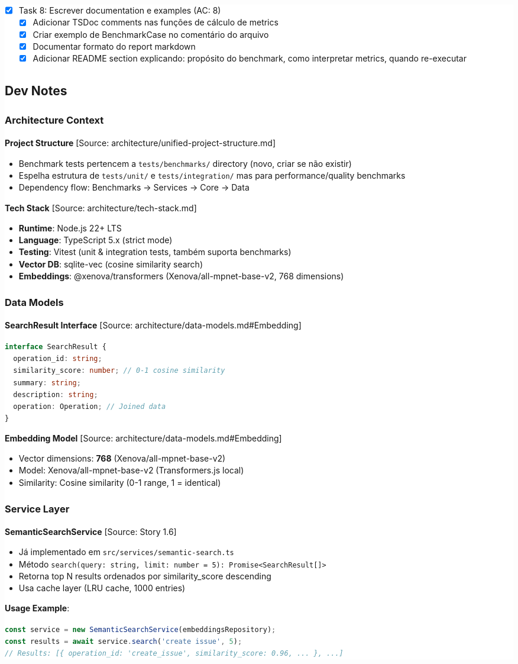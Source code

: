 - [x] Task 8: Escrever documentation e examples (AC: 8)
  - [x] Adicionar TSDoc comments nas funções de cálculo de metrics
  - [x] Criar exemplo de BenchmarkCase no comentário do arquivo
  - [x] Documentar formato do report markdown
  - [x] Adicionar README section explicando: propósito do benchmark, como interpretar metrics, quando re-executar

## Dev Notes

### Architecture Context

**Project Structure** [Source: architecture/unified-project-structure.md]
- Benchmark tests pertencem a `tests/benchmarks/` directory (novo, criar se não existir)
- Espelha estrutura de `tests/unit/` e `tests/integration/` mas para performance/quality benchmarks
- Dependency flow: Benchmarks → Services → Core → Data

**Tech Stack** [Source: architecture/tech-stack.md]
- **Runtime**: Node.js 22+ LTS
- **Language**: TypeScript 5.x (strict mode)
- **Testing**: Vitest (unit & integration tests, também suporta benchmarks)
- **Vector DB**: sqlite-vec (cosine similarity search)
- **Embeddings**: @xenova/transformers (Xenova/all-mpnet-base-v2, 768 dimensions)

### Data Models

**SearchResult Interface** [Source: architecture/data-models.md#Embedding]
```typescript
interface SearchResult {
  operation_id: string;
  similarity_score: number; // 0-1 cosine similarity
  summary: string;
  description: string;
  operation: Operation; // Joined data
}
```

**Embedding Model** [Source: architecture/data-models.md#Embedding]
- Vector dimensions: **768** (Xenova/all-mpnet-base-v2)
- Model: Xenova/all-mpnet-base-v2 (Transformers.js local)
- Similarity: Cosine similarity (0-1 range, 1 = identical)

### Service Layer

**SemanticSearchService** [Source: Story 1.6]
- Já implementado em `src/services/semantic-search.ts`
- Método `search(query: string, limit: number = 5): Promise<SearchResult[]>`
- Retorna top N results ordenados por similarity_score descending
- Usa cache layer (LRU cache, 1000 entries)

**Usage Example**:
```typescript
const service = new SemanticSearchService(embeddingsRepository);
const results = await service.search('create issue', 5);
// Results: [{ operation_id: 'create_issue', similarity_score: 0.96, ... }, ...]
```
